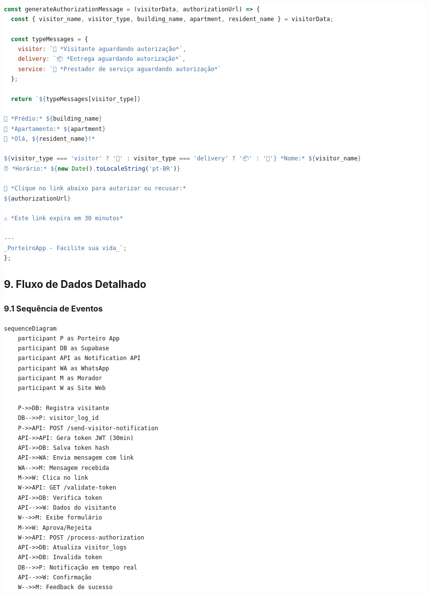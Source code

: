 ```javascript
const generateAuthorizationMessage = (visitorData, authorizationUrl) => {
  const { visitor_name, visitor_type, building_name, apartment, resident_name } = visitorData;
  
  const typeMessages = {
    visitor: `👤 *Visitante aguardando autorização*`,
    delivery: `📦 *Entrega aguardando autorização*`,
    service: `🔧 *Prestador de serviço aguardando autorização*`
  };
  
  return `${typeMessages[visitor_type]}

🏢 *Prédio:* ${building_name}
🚪 *Apartamento:* ${apartment}
👋 *Olá, ${resident_name}!*

${visitor_type === 'visitor' ? '👤' : visitor_type === 'delivery' ? '📦' : '🔧'} *Nome:* ${visitor_name}
⏰ *Horário:* ${new Date().toLocaleString('pt-BR')}

🔗 *Clique no link abaixo para autorizar ou recusar:*
${authorizationUrl}

⚠️ *Este link expira em 30 minutos*

---
_PorteiroApp - Facilite sua vida_`;
};
```

## 9. Fluxo de Dados Detalhado

### 9.1 Sequência de Eventos

```mermaid
sequenceDiagram
    participant P as Porteiro App
    participant DB as Supabase
    participant API as Notification API
    participant WA as WhatsApp
    participant M as Morador
    participant W as Site Web
    
    P->>DB: Registra visitante
    DB-->>P: visitor_log_id
    P->>API: POST /send-visitor-notification
    API->>API: Gera token JWT (30min)
    API->>DB: Salva token hash
    API->>WA: Envia mensagem com link
    WA-->>M: Mensagem recebida
    M->>W: Clica no link
    W->>API: GET /validate-token
    API->>DB: Verifica token
    API-->>W: Dados do visitante
    W-->>M: Exibe formulário
    M->>W: Aprova/Rejeita
    W->>API: POST /process-authorization
    API->>DB: Atualiza visitor_logs
    API->>DB: Invalida token
    DB-->>P: Notificação em tempo real
    API-->>W: Confirmação
    W-->>M: Feedback de sucesso
```

